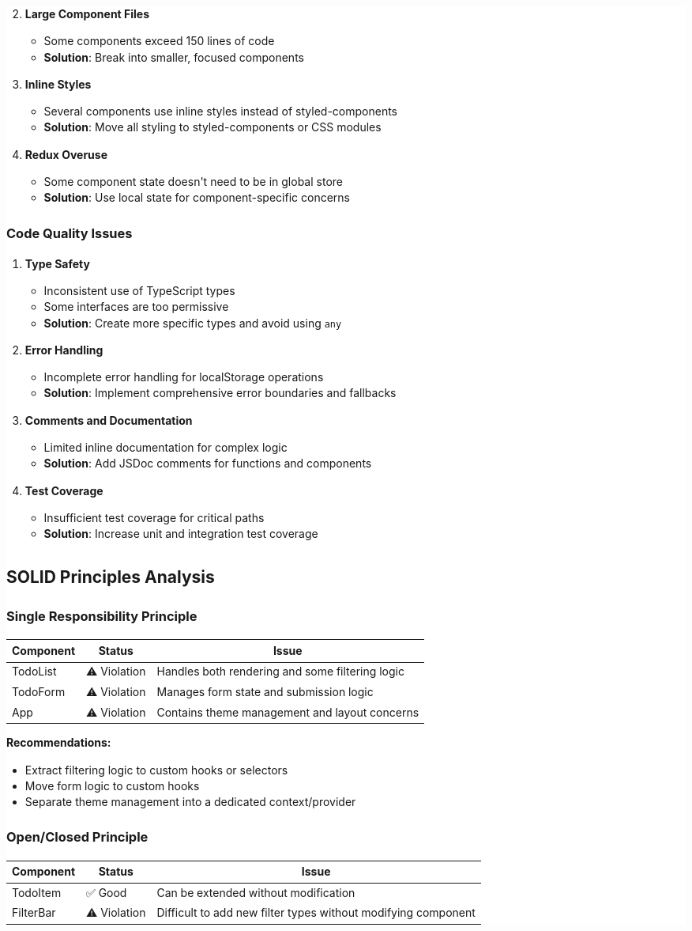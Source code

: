 2. **Large Component Files**
   - Some components exceed 150 lines of code
   - **Solution**: Break into smaller, focused components

3. **Inline Styles**
   - Several components use inline styles instead of styled-components
   - **Solution**: Move all styling to styled-components or CSS modules

4. **Redux Overuse**
   - Some component state doesn't need to be in global store
   - **Solution**: Use local state for component-specific concerns

### Code Quality Issues

1. **Type Safety**
   - Inconsistent use of TypeScript types
   - Some interfaces are too permissive
   - **Solution**: Create more specific types and avoid using `any`

2. **Error Handling**
   - Incomplete error handling for localStorage operations
   - **Solution**: Implement comprehensive error boundaries and fallbacks

3. **Comments and Documentation**
   - Limited inline documentation for complex logic
   - **Solution**: Add JSDoc comments for functions and components

4. **Test Coverage**
   - Insufficient test coverage for critical paths
   - **Solution**: Increase unit and integration test coverage

## SOLID Principles Analysis

### Single Responsibility Principle

| Component | Status | Issue |
|-----------|--------|-------|
| TodoList | ⚠️ Violation | Handles both rendering and some filtering logic |
| TodoForm | ⚠️ Violation | Manages form state and submission logic |
| App | ⚠️ Violation | Contains theme management and layout concerns |

**Recommendations:**
- Extract filtering logic to custom hooks or selectors
- Move form logic to custom hooks
- Separate theme management into a dedicated context/provider

### Open/Closed Principle

| Component | Status | Issue |
|-----------|--------|-------|
| TodoItem | ✅ Good | Can be extended without modification |
| FilterBar | ⚠️ Violation | Difficult to add new filter types without modifying component |
